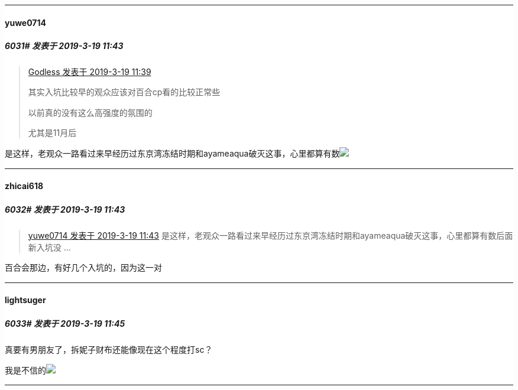 





-----

####  yuwe0714  
##### 6031#       发表于 2019-3-19 11:43



<blockquote><a href="httphttps://bbs.saraba1st.com/2b/forum.php?mod=redirect&amp;goto=findpost&amp;pid=42957881&amp;ptid=1808327" target="_blank">Godless 发表于 2019-3-19 11:39</a>

其实入坑比较早的观众应该对百合cp看的比较正常些

以前真的没有这么高强度的氛围的

尤其是11月后</blockquote>
是这样，老观众一路看过来早经历过东京湾冻结时期和ayameaqua破灭这事，心里都算有数<img src="https://static.saraba1st.com/image/smiley/face2017/067.png" referrerpolicy="no-referrer">







-----

####  zhicai618  
##### 6032#       发表于 2019-3-19 11:43



<blockquote><a href="httphttps://bbs.saraba1st.com/2b/forum.php?mod=redirect&amp;goto=findpost&amp;pid=42957934&amp;ptid=1808327" target="_blank">yuwe0714 发表于 2019-3-19 11:43</a>
是这样，老观众一路看过来早经历过东京湾冻结时期和ayameaqua破灭这事，心里都算有数后面新入坑没 ...</blockquote>
百合会那边，有好几个入坑的，因为这一对







-----

####  lightsuger  
##### 6033#       发表于 2019-3-19 11:45




真要有男朋友了，拆妮子财布还能像现在这个程度打sc？

我是不信的<img src="https://static.saraba1st.com/image/smiley/face2017/033.png" referrerpolicy="no-referrer">







-----
